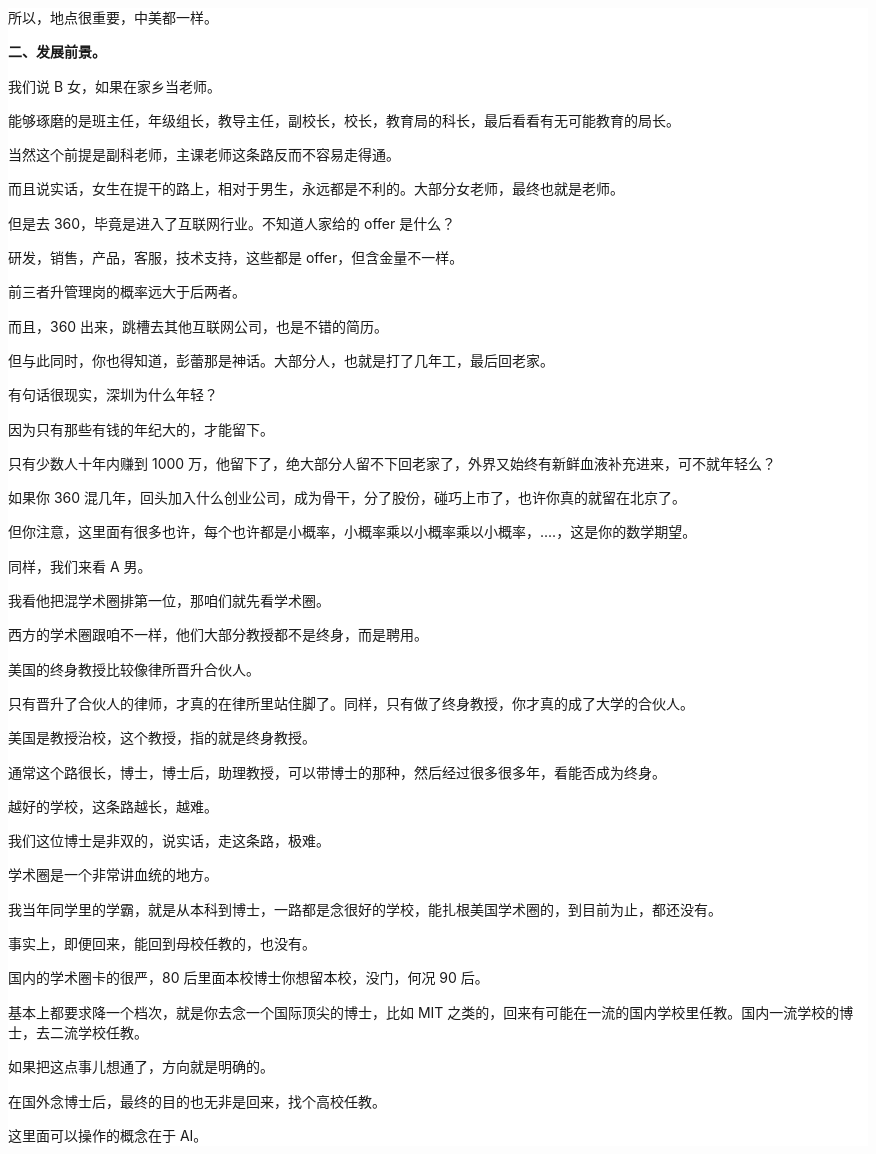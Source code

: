 所以，地点很重要，中美都一样。 

**二、发展前景。**

我们说 B 女，如果在家乡当老师。

能够琢磨的是班主任，年级组长，教导主任，副校长，校长，教育局的科长，最后看看有无可能教育的局长。

当然这个前提是副科老师，主课老师这条路反而不容易走得通。

而且说实话，女生在提干的路上，相对于男生，永远都是不利的。大部分女老师，最终也就是老师。

但是去 360，毕竟是进入了互联网行业。不知道人家给的 offer 是什么？

研发，销售，产品，客服，技术支持，这些都是 offer，但含金量不一样。

前三者升管理岗的概率远大于后两者。

而且，360 出来，跳槽去其他互联网公司，也是不错的简历。

但与此同时，你也得知道，彭蕾那是神话。大部分人，也就是打了几年工，最后回老家。

有句话很现实，深圳为什么年轻？

因为只有那些有钱的年纪大的，才能留下。

只有少数人十年内赚到 1000 万，他留下了，绝大部分人留不下回老家了，外界又始终有新鲜血液补充进来，可不就年轻么？

如果你 360 混几年，回头加入什么创业公司，成为骨干，分了股份，碰巧上市了，也许你真的就留在北京了。 

但你注意，这里面有很多也许，每个也许都是小概率，小概率乘以小概率乘以小概率，....，这是你的数学期望。

同样，我们来看 A 男。

我看他把混学术圈排第一位，那咱们就先看学术圈。

西方的学术圈跟咱不一样，他们大部分教授都不是终身，而是聘用。

美国的终身教授比较像律所晋升合伙人。

只有晋升了合伙人的律师，才真的在律所里站住脚了。同样，只有做了终身教授，你才真的成了大学的合伙人。

美国是教授治校，这个教授，指的就是终身教授。

通常这个路很长，博士，博士后，助理教授，可以带博士的那种，然后经过很多很多年，看能否成为终身。

越好的学校，这条路越长，越难。

我们这位博士是非双的，说实话，走这条路，极难。

学术圈是一个非常讲血统的地方。

我当年同学里的学霸，就是从本科到博士，一路都是念很好的学校，能扎根美国学术圈的，到目前为止，都还没有。

事实上，即便回来，能回到母校任教的，也没有。

国内的学术圈卡的很严，80 后里面本校博士你想留本校，没门，何况 90 后。

基本上都要求降一个档次，就是你去念一个国际顶尖的博士，比如 MIT 之类的，回来有可能在一流的国内学校里任教。国内一流学校的博士，去二流学校任教。

如果把这点事儿想通了，方向就是明确的。

在国外念博士后，最终的目的也无非是回来，找个高校任教。

这里面可以操作的概念在于 AI。
